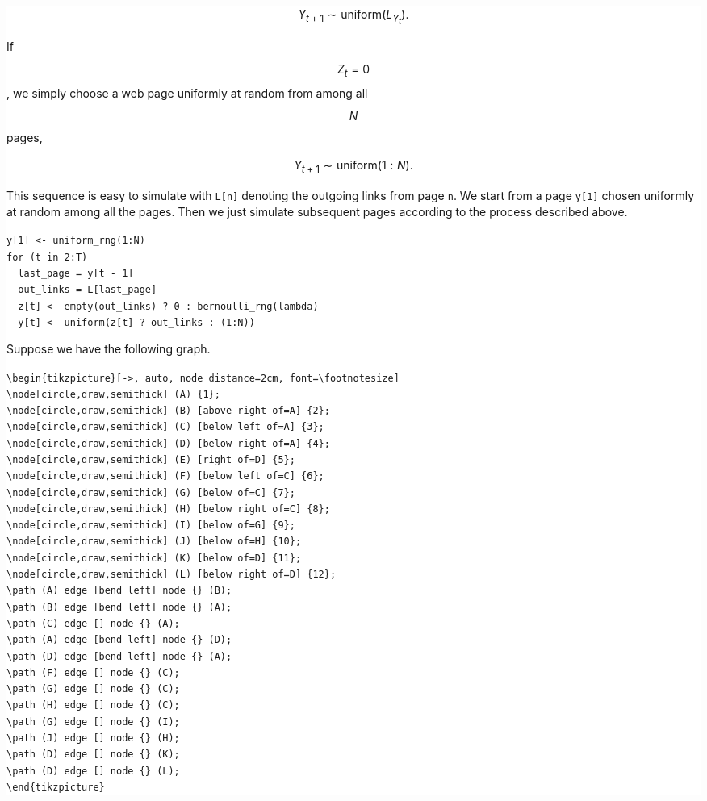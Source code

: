 $$
Y_{t + 1} \sim \mbox{uniform}\left( L_{Y_t} \right).
$$

If $$Z_t = 0$$, we simply choose a web page uniformly at random from
among all $$N$$ pages,

$$
Y_{t+1} \sim \mbox{uniform}(1:N).
$$

This sequence is easy to simulate with `L[n]` denoting the outgoing
links from page `n`.  We start from a page `y[1]` chosen uniformly at
random among all the pages.  Then we just simulate subsequent pages
according to the process described above.

```
y[1] <- uniform_rng(1:N)
for (t in 2:T)
  last_page = y[t - 1]
  out_links = L[last_page]
  z[t] <- empty(out_links) ? 0 : bernoulli_rng(lambda)
  y[t] <- uniform(z[t] ? out_links : (1:N))
```

Suppose we have the following graph.

```{r, engine="tikz", fig.ext="pdf", out.width="50%", fig.cap="A simplified web.  Each node represents a web page and each edge is a directed link from one page to another web page."}
\begin{tikzpicture}[->, auto, node distance=2cm, font=\footnotesize]
\node[circle,draw,semithick] (A) {1};
\node[circle,draw,semithick] (B) [above right of=A] {2};
\node[circle,draw,semithick] (C) [below left of=A] {3};
\node[circle,draw,semithick] (D) [below right of=A] {4};
\node[circle,draw,semithick] (E) [right of=D] {5};
\node[circle,draw,semithick] (F) [below left of=C] {6};
\node[circle,draw,semithick] (G) [below of=C] {7};
\node[circle,draw,semithick] (H) [below right of=C] {8};
\node[circle,draw,semithick] (I) [below of=G] {9};
\node[circle,draw,semithick] (J) [below of=H] {10};
\node[circle,draw,semithick] (K) [below of=D] {11};
\node[circle,draw,semithick] (L) [below right of=D] {12};
\path (A) edge [bend left] node {} (B);
\path (B) edge [bend left] node {} (A);
\path (C) edge [] node {} (A);
\path (A) edge [bend left] node {} (D);
\path (D) edge [bend left] node {} (A);
\path (F) edge [] node {} (C);
\path (G) edge [] node {} (C);
\path (H) edge [] node {} (C);
\path (G) edge [] node {} (I);
\path (J) edge [] node {} (H);
\path (D) edge [] node {} (K);
\path (D) edge [] node {} (L);
\end{tikzpicture}
```
